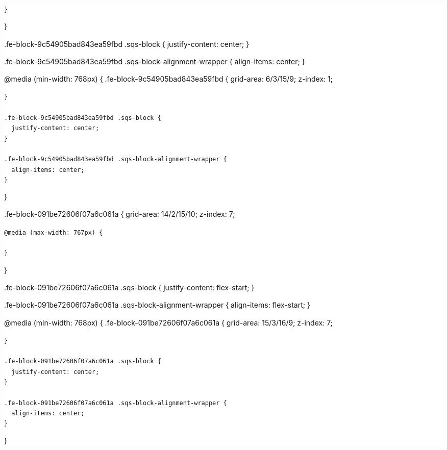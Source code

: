     }
  }

  .fe-block-9c54905bad843ea59fbd .sqs-block {
    justify-content: center;
  }

  .fe-block-9c54905bad843ea59fbd .sqs-block-alignment-wrapper {
    align-items: center;
  }

  @media (min-width: 768px) {
    .fe-block-9c54905bad843ea59fbd {
      grid-area: 6/3/15/9;
      z-index: 1;

      
    }

    .fe-block-9c54905bad843ea59fbd .sqs-block {
      justify-content: center;
    }

    .fe-block-9c54905bad843ea59fbd .sqs-block-alignment-wrapper {
      align-items: center;
    }
  }

  .fe-block-091be72606f07a6c061a {
    grid-area: 14/2/15/10;
    z-index: 7;

    @media (max-width: 767px) {
      
    }
  }

  .fe-block-091be72606f07a6c061a .sqs-block {
    justify-content: flex-start;
  }

  .fe-block-091be72606f07a6c061a .sqs-block-alignment-wrapper {
    align-items: flex-start;
  }

  @media (min-width: 768px) {
    .fe-block-091be72606f07a6c061a {
      grid-area: 15/3/16/9;
      z-index: 7;

      
    }

    .fe-block-091be72606f07a6c061a .sqs-block {
      justify-content: center;
    }

    .fe-block-091be72606f07a6c061a .sqs-block-alignment-wrapper {
      align-items: center;
    }
  }
